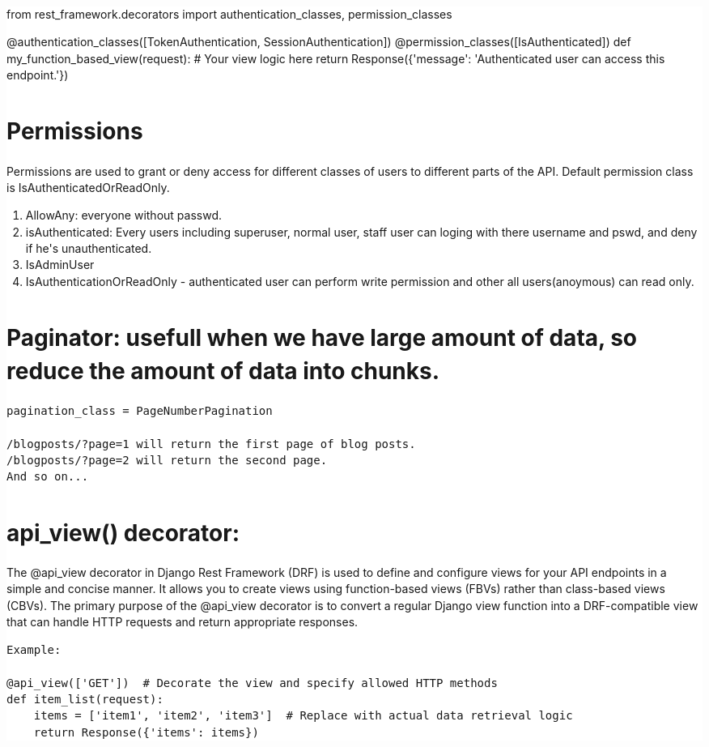 from rest_framework.decorators import authentication_classes, permission_classes

@authentication_classes([TokenAuthentication, SessionAuthentication])
@permission_classes([IsAuthenticated])
def my_function_based_view(request):
    # Your view logic here
    return Response({'message': 'Authenticated user can access this endpoint.'})

</pre>

# Permissions
Permissions are used to grant or deny access for different classes of users to different parts of the API.
Default permission class is IsAuthenticatedOrReadOnly.
1. AllowAny: everyone without passwd.
2. isAuthenticated: Every users including superuser, normal user, staff user can loging with there username and pswd, and deny if he's unauthenticated. 
3. IsAdminUser
4. IsAuthenticationOrReadOnly - authenticated user can perform write permission and other all users(anoymous) can read only.


# Paginator: usefull when we have large amount of data, so reduce the amount of data into chunks.
<pre>
pagination_class = PageNumberPagination

/blogposts/?page=1 will return the first page of blog posts.
/blogposts/?page=2 will return the second page.
And so on...
</pre>

# api_view() decorator:

The @api_view decorator in Django Rest Framework (DRF) is used to define and configure views for your API endpoints in a simple and concise manner. It allows you to create views using function-based views (FBVs) rather than class-based views (CBVs). The primary purpose of the @api_view decorator is to convert a regular Django view function into a DRF-compatible view that can handle HTTP requests and return appropriate responses.

<pre>
Example:

@api_view(['GET'])  # Decorate the view and specify allowed HTTP methods
def item_list(request):
    items = ['item1', 'item2', 'item3']  # Replace with actual data retrieval logic
    return Response({'items': items})
</pre>

